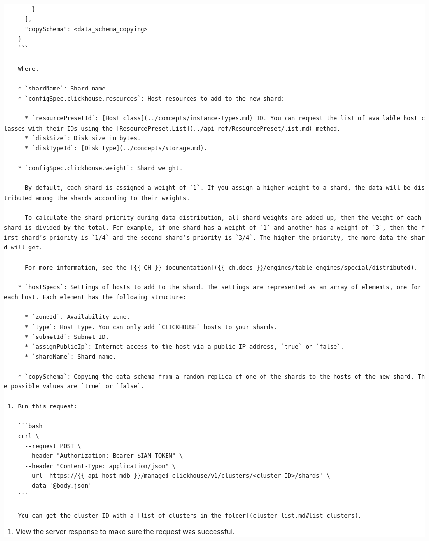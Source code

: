             }
          ],
          "copySchema": <data_schema_copying>
        }
        ```

        Where:

        * `shardName`: Shard name.
        * `configSpec.clickhouse.resources`: Host resources to add to the new shard:

          * `resourcePresetId`: [Host class](../concepts/instance-types.md) ID. You can request the list of available host classes with their IDs using the [ResourcePreset.List](../api-ref/ResourcePreset/list.md) method.
          * `diskSize`: Disk size in bytes.
          * `diskTypeId`: [Disk type](../concepts/storage.md).

        * `configSpec.clickhouse.weight`: Shard weight.

          By default, each shard is assigned a weight of `1`. If you assign a higher weight to a shard, the data will be distributed among the shards according to their weights.

          To calculate the shard priority during data distribution, all shard weights are added up, then the weight of each shard is divided by the total. For example, if one shard has a weight of `1` and another has a weight of `3`, then the first shard’s priority is `1/4` and the second shard’s priority is `3/4`. The higher the priority, the more data the shard will get.

          For more information, see the [{{ CH }} documentation]({{ ch.docs }}/engines/table-engines/special/distributed).

        * `hostSpecs`: Settings of hosts to add to the shard. The settings are represented as an array of elements, one for each host. Each element has the following structure:

          * `zoneId`: Availability zone.
          * `type`: Host type. You can only add `CLICKHOUSE` hosts to your shards.
          * `subnetId`: Subnet ID.
          * `assignPublicIp`: Internet access to the host via a public IP address, `true` or `false`.
          * `shardName`: Shard name.

        * `copySchema`: Copying the data schema from a random replica of one of the shards to the hosts of the new shard. The possible values are `true` or `false`.

     1. Run this request:

        ```bash
        curl \
          --request POST \
          --header "Authorization: Bearer $IAM_TOKEN" \
          --header "Content-Type: application/json" \
          --url 'https://{{ api-host-mdb }}/managed-clickhouse/v1/clusters/<cluster_ID>/shards' \
          --data '@body.json'
        ```

        You can get the cluster ID with a [list of clusters in the folder](cluster-list.md#list-clusters).

  1. View the [server response](../api-ref/Cluster/addShard.md#yandex.cloud.operation.Operation) to make sure the request was successful.
